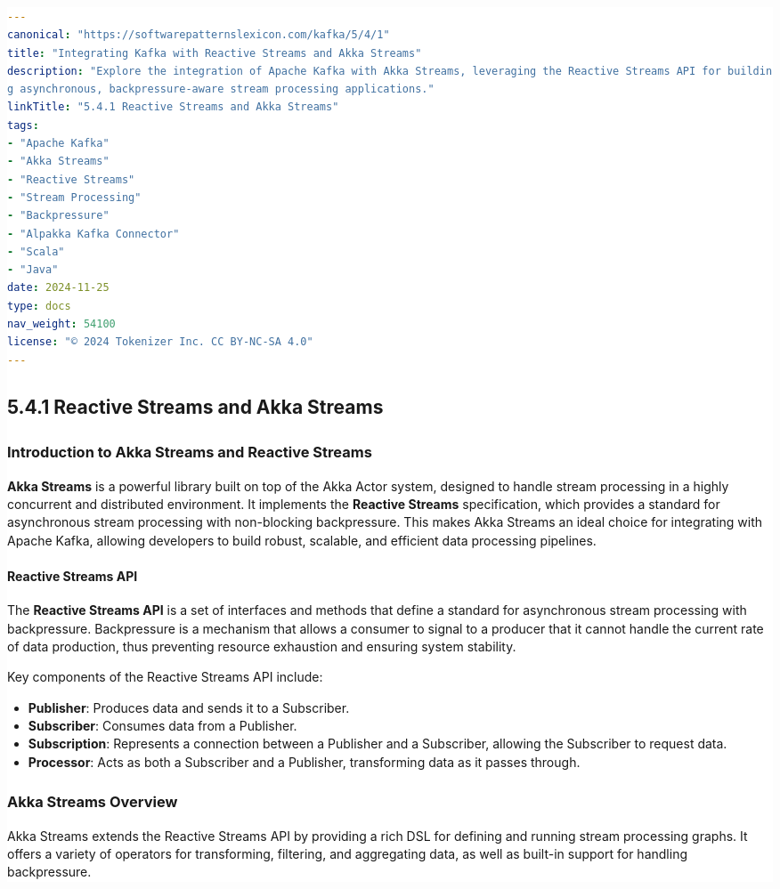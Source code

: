 ```yaml
---
canonical: "https://softwarepatternslexicon.com/kafka/5/4/1"
title: "Integrating Kafka with Reactive Streams and Akka Streams"
description: "Explore the integration of Apache Kafka with Akka Streams, leveraging the Reactive Streams API for building asynchronous, backpressure-aware stream processing applications."
linkTitle: "5.4.1 Reactive Streams and Akka Streams"
tags:
- "Apache Kafka"
- "Akka Streams"
- "Reactive Streams"
- "Stream Processing"
- "Backpressure"
- "Alpakka Kafka Connector"
- "Scala"
- "Java"
date: 2024-11-25
type: docs
nav_weight: 54100
license: "© 2024 Tokenizer Inc. CC BY-NC-SA 4.0"
---
```


## 5.4.1 Reactive Streams and Akka Streams

### Introduction to Akka Streams and Reactive Streams

**Akka Streams** is a powerful library built on top of the Akka Actor system, designed to handle stream processing in a highly concurrent and distributed environment. It implements the **Reactive Streams** specification, which provides a standard for asynchronous stream processing with non-blocking backpressure. This makes Akka Streams an ideal choice for integrating with Apache Kafka, allowing developers to build robust, scalable, and efficient data processing pipelines.

#### Reactive Streams API

The **Reactive Streams API** is a set of interfaces and methods that define a standard for asynchronous stream processing with backpressure. Backpressure is a mechanism that allows a consumer to signal to a producer that it cannot handle the current rate of data production, thus preventing resource exhaustion and ensuring system stability.

Key components of the Reactive Streams API include:

- **Publisher**: Produces data and sends it to a Subscriber.
- **Subscriber**: Consumes data from a Publisher.
- **Subscription**: Represents a connection between a Publisher and a Subscriber, allowing the Subscriber to request data.
- **Processor**: Acts as both a Subscriber and a Publisher, transforming data as it passes through.

### Akka Streams Overview

Akka Streams extends the Reactive Streams API by providing a rich DSL for defining and running stream processing graphs. It offers a variety of operators for transforming, filtering, and aggregating data, as well as built-in support for handling backpressure.
